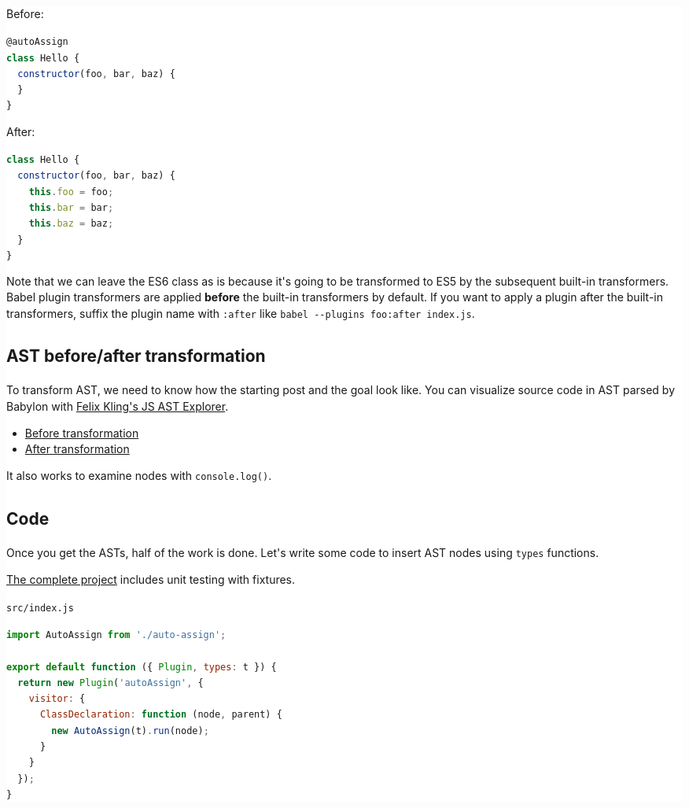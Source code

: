 Before:

```js
@autoAssign
class Hello {
  constructor(foo, bar, baz) {
  }
}
```

After:

```js
class Hello {
  constructor(foo, bar, baz) {
    this.foo = foo;
    this.bar = bar;
    this.baz = baz;
  }
}
```

Note that we can leave the ES6 class as is because it's going to be transformed to ES5 by the subsequent built-in transformers. Babel plugin transformers are applied **before** the built-in transformers by default. If you want to apply a plugin after the built-in transformers, suffix the plugin name with `:after` like `babel --plugins foo:after index.js`.

## AST before/after transformation

To transform AST, we need to know how the starting post and the goal look like. You can visualize source code in AST parsed by Babylon with [Felix Kling's JS AST Explorer](http://felix-kling.de/esprima_ast_explorer).

- [Before transformation](http://felix-kling.de/esprima_ast_explorer/#/OuFSNzgCl2)
- [After transformation](http://felix-kling.de/esprima_ast_explorer/#/tZsOQTyns6)

It also works to examine nodes with `console.log()`.

## Code

Once you get the ASTs, half of the work is done. Let's write some code to insert AST nodes using `types` functions.

[The complete project](https://github.com/shuhei/babel-plugin-auto-assign) includes unit testing with fixtures.

`src/index.js`

```js
import AutoAssign from './auto-assign';

export default function ({ Plugin, types: t }) {
  return new Plugin('autoAssign', {
    visitor: {
      ClassDeclaration: function (node, parent) {
        new AutoAssign(t).run(node);
      }
    }
  });
}
```

